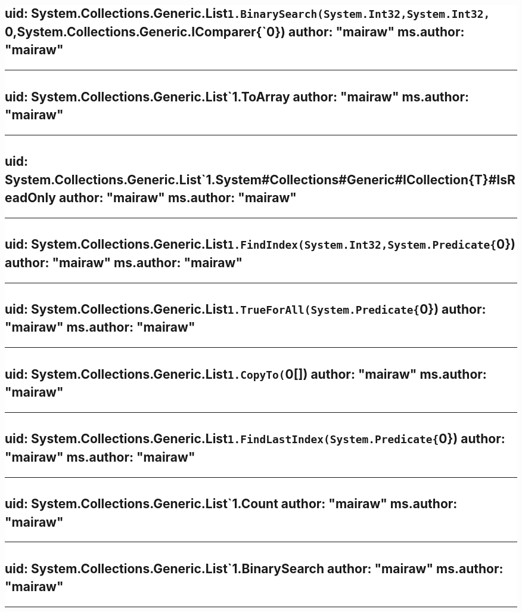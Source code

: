 uid: System.Collections.Generic.List`1.BinarySearch(System.Int32,System.Int32,`0,System.Collections.Generic.IComparer{`0})
author: "mairaw"
ms.author: "mairaw"
---

---
uid: System.Collections.Generic.List`1.ToArray
author: "mairaw"
ms.author: "mairaw"
---

---
uid: System.Collections.Generic.List`1.System#Collections#Generic#ICollection{T}#IsReadOnly
author: "mairaw"
ms.author: "mairaw"
---

---
uid: System.Collections.Generic.List`1.FindIndex(System.Int32,System.Predicate{`0})
author: "mairaw"
ms.author: "mairaw"
---

---
uid: System.Collections.Generic.List`1.TrueForAll(System.Predicate{`0})
author: "mairaw"
ms.author: "mairaw"
---

---
uid: System.Collections.Generic.List`1.CopyTo(`0[])
author: "mairaw"
ms.author: "mairaw"
---

---
uid: System.Collections.Generic.List`1.FindLastIndex(System.Predicate{`0})
author: "mairaw"
ms.author: "mairaw"
---

---
uid: System.Collections.Generic.List`1.Count
author: "mairaw"
ms.author: "mairaw"
---

---
uid: System.Collections.Generic.List`1.BinarySearch
author: "mairaw"
ms.author: "mairaw"
---

---